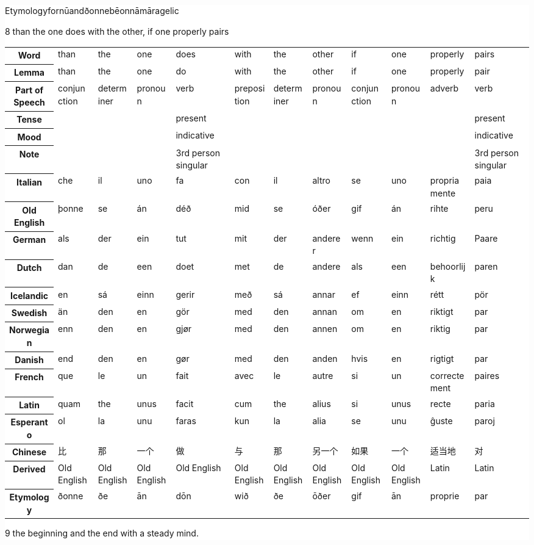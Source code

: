 <tr><th>Etymology</th><td>for</td><td>nū</td><td>and</td><td>ðonne</td><td>bēon</td><td>nā</td><td>māra</td><td>gelic</td></tr>
</table>

8 than the one does with the other, if one properly pairs

<table>
<tr><th>Word</th><td>than</td><td>the</td><td>one</td><td>does</td><td>with</td><td>the</td><td>other</td><td>if</td><td>one</td><td>properly</td><td>pairs</td></tr>
<tr><th>Lemma</th><td>than</td><td>the</td><td>one</td><td>do</td><td>with</td><td>the</td><td>other</td><td>if</td><td>one</td><td>properly</td><td>pair</td></tr>
<tr><th>Part of Speech</th><td>conjunction</td><td>determiner</td><td>pronoun</td><td>verb</td><td>preposition</td><td>determiner</td><td>pronoun</td><td>conjunction</td><td>pronoun</td><td>adverb</td><td>verb</td></tr>
<tr><th>Tense</th><td></td><td></td><td></td><td>present</td><td></td><td></td><td></td><td></td><td></td><td></td><td>present</td></tr>
<tr><th>Mood</th><td></td><td></td><td></td><td>indicative</td><td></td><td></td><td></td><td></td><td></td><td></td><td>indicative</td></tr>
<tr><th>Note</th><td></td><td></td><td></td><td>3rd person singular</td><td></td><td></td><td></td><td></td><td></td><td></td><td>3rd person singular</td></tr>
<tr><th>Italian</th><td>che</td><td>il</td><td>uno</td><td>fa</td><td>con</td><td>il</td><td>altro</td><td>se</td><td>uno</td><td>propriamente</td><td>paia</td></tr>
<tr><th>Old English</th><td>þonne</td><td>se</td><td>án</td><td>déð</td><td>mid</td><td>se</td><td>óðer</td><td>gif</td><td>án</td><td>rihte</td><td>peru</td></tr>
<tr><th>German</th><td>als</td><td>der</td><td>ein</td><td>tut</td><td>mit</td><td>der</td><td>anderer</td><td>wenn</td><td>ein</td><td>richtig</td><td>Paare</td></tr>
<tr><th>Dutch</th><td>dan</td><td>de</td><td>een</td><td>doet</td><td>met</td><td>de</td><td>andere</td><td>als</td><td>een</td><td>behoorlijk</td><td>paren</td></tr>
<tr><th>Icelandic</th><td>en</td><td>sá</td><td>einn</td><td>gerir</td><td>með</td><td>sá</td><td>annar</td><td>ef</td><td>einn</td><td>rétt</td><td>pör</td></tr>
<tr><th>Swedish</th><td>än</td><td>den</td><td>en</td><td>gör</td><td>med</td><td>den</td><td>annan</td><td>om</td><td>en</td><td>riktigt</td><td>par</td></tr>
<tr><th>Norwegian</th><td>enn</td><td>den</td><td>en</td><td>gjør</td><td>med</td><td>den</td><td>annen</td><td>om</td><td>en</td><td>riktig</td><td>par</td></tr>
<tr><th>Danish</th><td>end</td><td>den</td><td>en</td><td>gør</td><td>med</td><td>den</td><td>anden</td><td>hvis</td><td>en</td><td>rigtigt</td><td>par</td></tr>
<tr><th>French</th><td>que</td><td>le</td><td>un</td><td>fait</td><td>avec</td><td>le</td><td>autre</td><td>si</td><td>un</td><td>correctement</td><td>paires</td></tr>
<tr><th>Latin</th><td>quam</td><td>the</td><td>unus</td><td>facit</td><td>cum</td><td>the</td><td>alius</td><td>si</td><td>unus</td><td>recte</td><td>paria</td></tr>
<tr><th>Esperanto</th><td>ol</td><td>la</td><td>unu</td><td>faras</td><td>kun</td><td>la</td><td>alia</td><td>se</td><td>unu</td><td>ĝuste</td><td>paroj</td></tr>
<tr><th>Chinese</th><td>比</td><td>那</td><td>一个</td><td>做</td><td>与</td><td>那</td><td>另一个</td><td>如果</td><td>一个</td><td>适当地</td><td>对</td></tr>
<tr><th>Derived</th><td>Old English</td><td>Old English</td><td>Old English</td><td>Old English</td><td>Old English</td><td>Old English</td><td>Old English</td><td>Old English</td><td>Old English</td><td>Latin</td><td>Latin</td></tr>
<tr><th>Etymology</th><td>ðonne</td><td>ðe</td><td>ān</td><td>dōn</td><td>wið</td><td>ðe</td><td>ōðer</td><td>gif</td><td>ān</td><td>proprie</td><td>par</td></tr>
</table>

9 the beginning and the end with a steady mind.
